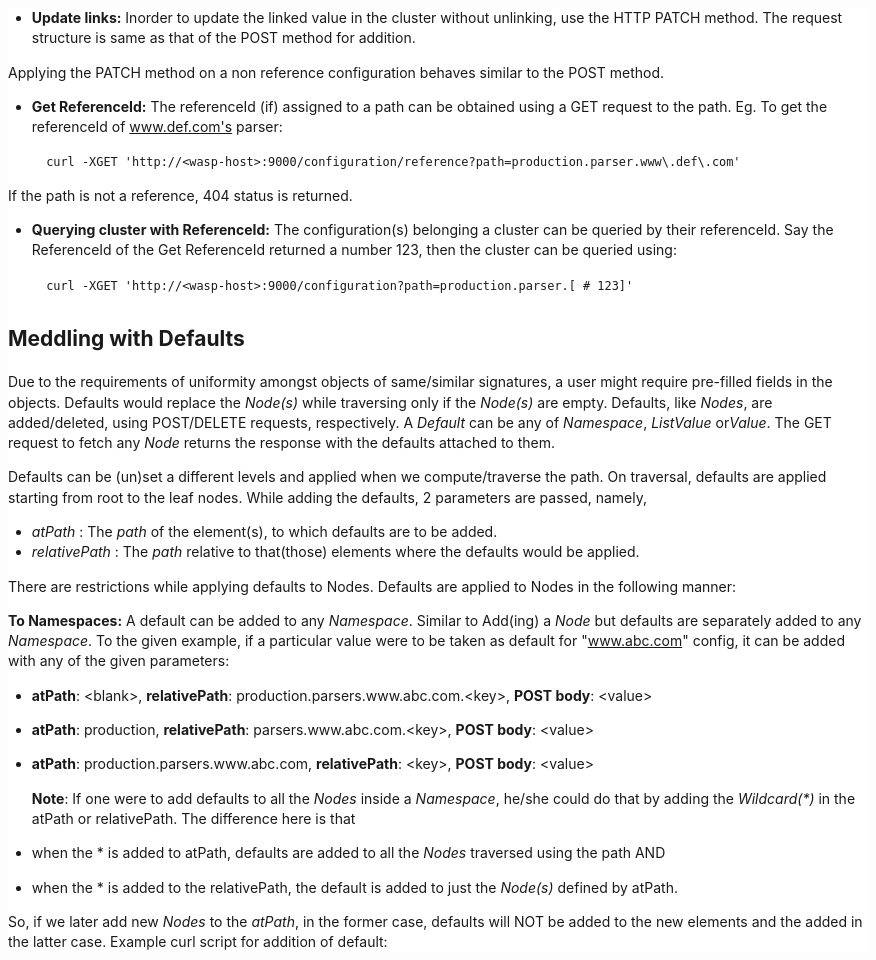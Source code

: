 + **Update links:** Inorder to update the linked value in the cluster without unlinking, use the HTTP PATCH method. 
The request structure is same as that of the POST method for addition.

Applying the PATCH method on a non reference configuration behaves similar to the POST method.

+ **Get ReferenceId:** The referenceId (if) assigned to a path can be obtained using a GET request to the path.
Eg. To get the referenceId of www.def.com's parser:

		curl -XGET 'http://<wasp-host>:9000/configuration/reference?path=production.parser.www\.def\.com'

If the path is not a reference, 404 status is returned.

+ **Querying cluster with ReferenceId:** The configuration(s) belonging a cluster can be queried by their referenceId.
Say the ReferenceId of the Get ReferenceId returned a number 123, then the cluster can be queried using:

		curl -XGET 'http://<wasp-host>:9000/configuration?path=production.parser.[ # 123]'

Meddling with Defaults
-
Due to the requirements of uniformity amongst objects of same/similar signatures, a user might require pre-filled fields in the objects. Defaults would replace the *Node(s)* while traversing only if the *Node(s)* are empty. Defaults, like *Nodes*, are added/deleted, using POST/DELETE requests, respectively. A *Default* can be any of *Namespace*, *ListValue* or*Value*. The GET request to fetch any *Node* returns the response with the defaults attached to them.

Defaults can be (un)set a different levels and applied when we compute/traverse the path. On traversal, defaults are applied starting from root to the leaf nodes. While adding the defaults, 2 parameters are passed, namely, 

- *atPath* :  The *path* of the element(s), to which defaults are to be added.
- *relativePath* : The *path* relative to that(those) elements where the defaults would be applied.

There are restrictions while applying defaults to Nodes.  Defaults are applied to Nodes in the following manner:

**To Namespaces:** A default can be added to any *Namespace*. Similar to Add(ing) a *Node* but  defaults are separately added to any *Namespace*. To the given example, if a particular value were to be taken as default for "www.abc.com" config, it can be added with any of the given parameters:

- **atPath**: &lt;blank&gt;, **relativePath**: production.parsers.www\.abc\.com.&lt;key&gt;, **POST body**: &lt;value&gt; 
- **atPath**: production, **relativePath**: parsers.www\.abc\.com.&lt;key&gt;, **POST body**: &lt;value&gt; 
- **atPath**: production.parsers.www\.abc\.com, **relativePath**: &lt;key&gt;, **POST body**: &lt;value&gt;

	**Note**: If one were to add defaults to all the *Nodes* inside a *Namespace*, he/she could do that by adding the *Wildcard(\*)* in the atPath or relativePath. The difference here is that 
 
 - when the * is added to atPath, defaults are added to all the *Nodes* traversed using the path AND 
 - when the * is added to the relativePath, the default is added to just the *Node(s)* defined by atPath. 

So, if we later add new *Nodes* to the *atPath*, in the former case, defaults will NOT be added to the new elements and the added in the latter case. Example curl script for addition of default:
